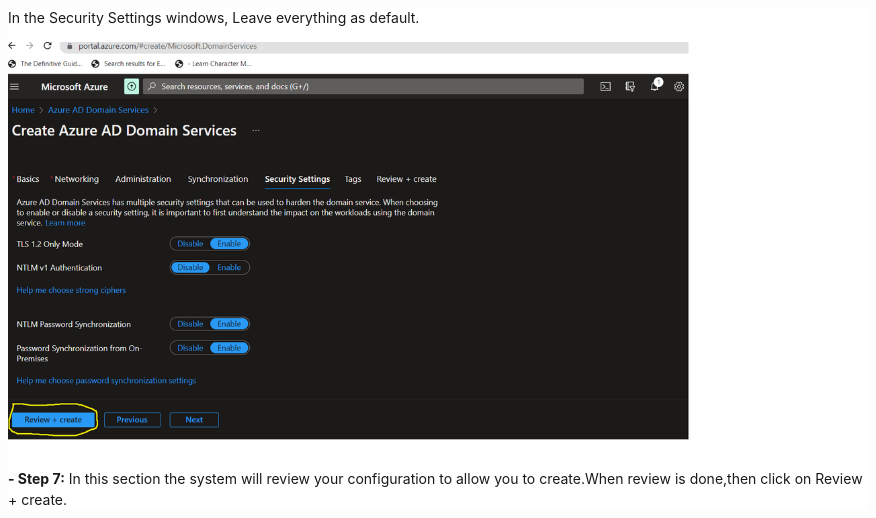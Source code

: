 In the Security Settings windows, Leave everything as default.
<p>
<img src="images/AD-5.png" alt="Azure active Directory Domain Service"  height="80%" width="80%" alt="Disk Sanitization Steps"/>
</p>

<b>- Step 7:</b>
In this section the system will review your configuration to allow you to create.When review is done,then click on Review + create.
<p>